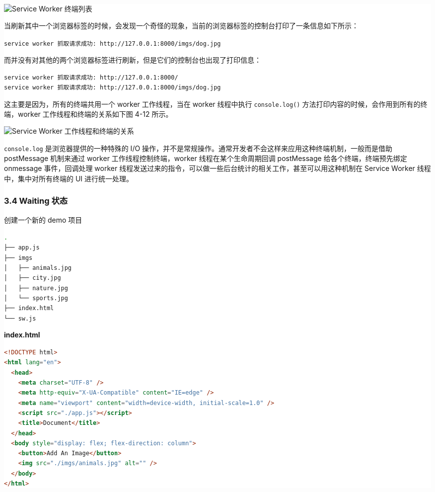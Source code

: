 ![Service Worker 终端列表](https://img2022.cnblogs.com/blog/1735896/202207/1735896-20220721170819549-1452702626.png)

当刷新其中一个浏览器标签的时候，会发现一个奇怪的现象，当前的浏览器标签的控制台打印了一条信息如下所示：

```bash
service worker 抓取请求成功: http://127.0.0.1:8000/imgs/dog.jpg
```

而并没有对其他的两个浏览器标签进行刷新，但是它们的控制台也出现了打印信息：

```bash
service worker 抓取请求成功: http://127.0.0.1:8000/
service worker 抓取请求成功: http://127.0.0.1:8000/imgs/dog.jpg
```

这主要是因为，所有的终端共用一个 worker 工作线程，当在 worker 线程中执行 `console.log()` 方法打印内容的时候，会作用到所有的终端，worker 工作线程和终端的关系如下图 4-12 所示。

![Service Worker 工作线程和终端的关系](https://img2022.cnblogs.com/blog/1735896/202207/1735896-20220721170819224-329246605.png)

`console.log` 是浏览器提供的一种特殊的 I/O 操作，并不是常规操作。通常开发者不会这样来应用这种终端机制，一般而是借助 postMessage 机制来通过 worker 工作线程控制终端，worker 线程在某个生命周期回调 postMessage 给各个终端，终端预先绑定 onmessage 事件，回调处理 worker 线程发送过来的指令，可以做一些后台统计的相关工作，甚至可以用这种机制在 Service Worker 线程中，集中对所有终端的 UI 进行统一处理。



### 3.4  Waiting 状态

创建一个新的 demo 项目

```bash
.
├── app.js
├── imgs
│   ├── animals.jpg
│   ├── city.jpg
│   ├── nature.jpg
│   └── sports.jpg
├── index.html
└── sw.js
```

**index.html**

```html
<!DOCTYPE html>
<html lang="en">
  <head>
    <meta charset="UTF-8" />
    <meta http-equiv="X-UA-Compatible" content="IE=edge" />
    <meta name="viewport" content="width=device-width, initial-scale=1.0" />
    <script src="./app.js"></script>
    <title>Document</title>
  </head>
  <body style="display: flex; flex-direction: column">
    <button>Add An Image</button>
    <img src="./imgs/animals.jpg" alt="" />
  </body>
</html>
```
